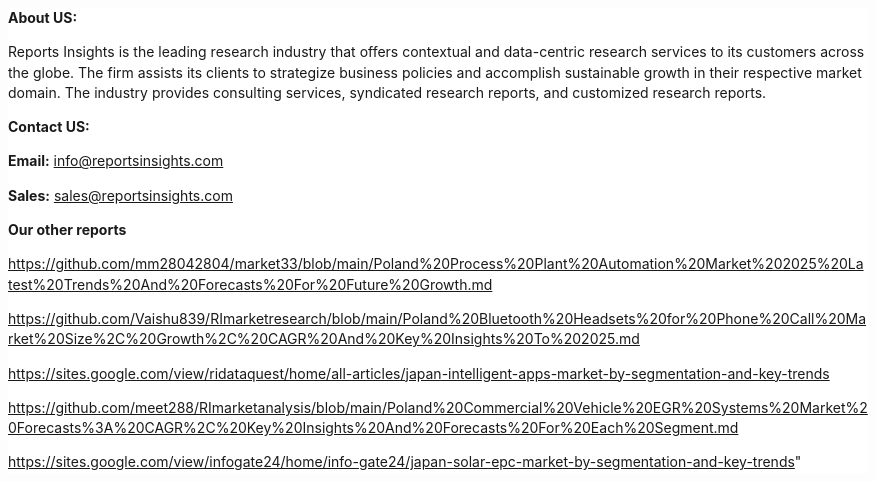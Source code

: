 <strong><strong>About US</strong>:</strong>

Reports Insights is the leading research industry that offers contextual and data-centric research services to its customers across the globe. The firm assists its clients to strategize business policies and accomplish sustainable growth in their respective market domain. The industry provides consulting services, syndicated research reports, and customized research reports.

<strong>Contact US:</strong>

<p class=""""><b>Email:</b> <a href=mailto:info@reportsinsights.com>info@reportsinsights.com</a></p>
<p class=""""><b>Sales:</b> <a href=mailto:sales@reportsinsights.com>sales@reportsinsights.com</a></p>

<strong>Our other reports</strong>

<a href=https://github.com/mm28042804/market33/blob/main/Poland%20Process%20Plant%20Automation%20Market%202025%20Latest%20Trends%20And%20Forecasts%20For%20Future%20Growth.md>https://github.com/mm28042804/market33/blob/main/Poland%20Process%20Plant%20Automation%20Market%202025%20Latest%20Trends%20And%20Forecasts%20For%20Future%20Growth.md</a>

<a href=https://github.com/Vaishu839/RImarketresearch/blob/main/Poland%20Bluetooth%20Headsets%20for%20Phone%20Call%20Market%20Size%2C%20Growth%2C%20CAGR%20And%20Key%20Insights%20To%202025.md>https://github.com/Vaishu839/RImarketresearch/blob/main/Poland%20Bluetooth%20Headsets%20for%20Phone%20Call%20Market%20Size%2C%20Growth%2C%20CAGR%20And%20Key%20Insights%20To%202025.md</a>

<a href=https://sites.google.com/view/ridataquest/home/all-articles/japan-intelligent-apps-market-by-segmentation-and-key-trends>https://sites.google.com/view/ridataquest/home/all-articles/japan-intelligent-apps-market-by-segmentation-and-key-trends</a>

<a href=https://github.com/meet288/RImarketanalysis/blob/main/Poland%20Commercial%20Vehicle%20EGR%20Systems%20Market%20Forecasts%3A%20CAGR%2C%20Key%20Insights%20And%20Forecasts%20For%20Each%20Segment.md>https://github.com/meet288/RImarketanalysis/blob/main/Poland%20Commercial%20Vehicle%20EGR%20Systems%20Market%20Forecasts%3A%20CAGR%2C%20Key%20Insights%20And%20Forecasts%20For%20Each%20Segment.md</a>

<a href=https://sites.google.com/view/infogate24/home/info-gate24/japan-solar-epc-market-by-segmentation-and-key-trends>https://sites.google.com/view/infogate24/home/info-gate24/japan-solar-epc-market-by-segmentation-and-key-trends</a>"
